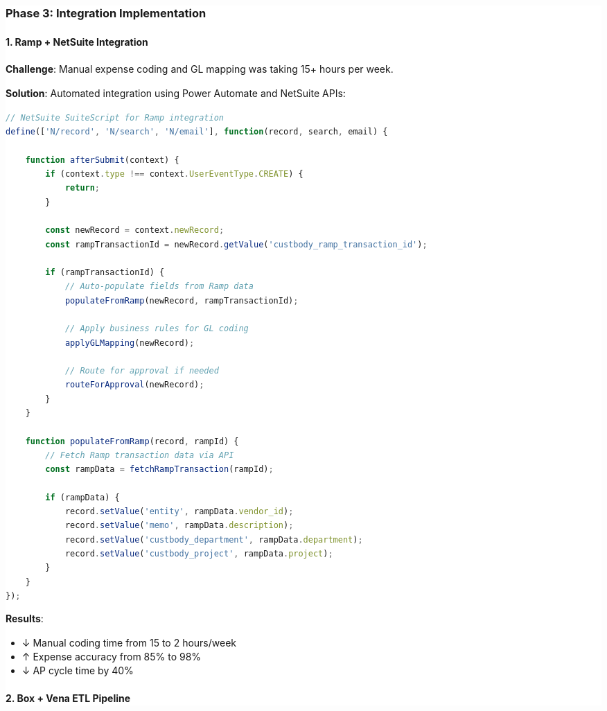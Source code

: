 ### Phase 3: Integration Implementation

#### 1. Ramp + NetSuite Integration

**Challenge**: Manual expense coding and GL mapping was taking 15+ hours per week.

**Solution**: Automated integration using Power Automate and NetSuite APIs:

```javascript
// NetSuite SuiteScript for Ramp integration
define(['N/record', 'N/search', 'N/email'], function(record, search, email) {
    
    function afterSubmit(context) {
        if (context.type !== context.UserEventType.CREATE) {
            return;
        }
        
        const newRecord = context.newRecord;
        const rampTransactionId = newRecord.getValue('custbody_ramp_transaction_id');
        
        if (rampTransactionId) {
            // Auto-populate fields from Ramp data
            populateFromRamp(newRecord, rampTransactionId);
            
            // Apply business rules for GL coding
            applyGLMapping(newRecord);
            
            // Route for approval if needed
            routeForApproval(newRecord);
        }
    }
    
    function populateFromRamp(record, rampId) {
        // Fetch Ramp transaction data via API
        const rampData = fetchRampTransaction(rampId);
        
        if (rampData) {
            record.setValue('entity', rampData.vendor_id);
            record.setValue('memo', rampData.description);
            record.setValue('custbody_department', rampData.department);
            record.setValue('custbody_project', rampData.project);
        }
    }
});
```

**Results**:
- ↓ Manual coding time from 15 to 2 hours/week
- ↑ Expense accuracy from 85% to 98%
- ↓ AP cycle time by 40%

#### 2. Box + Vena ETL Pipeline
